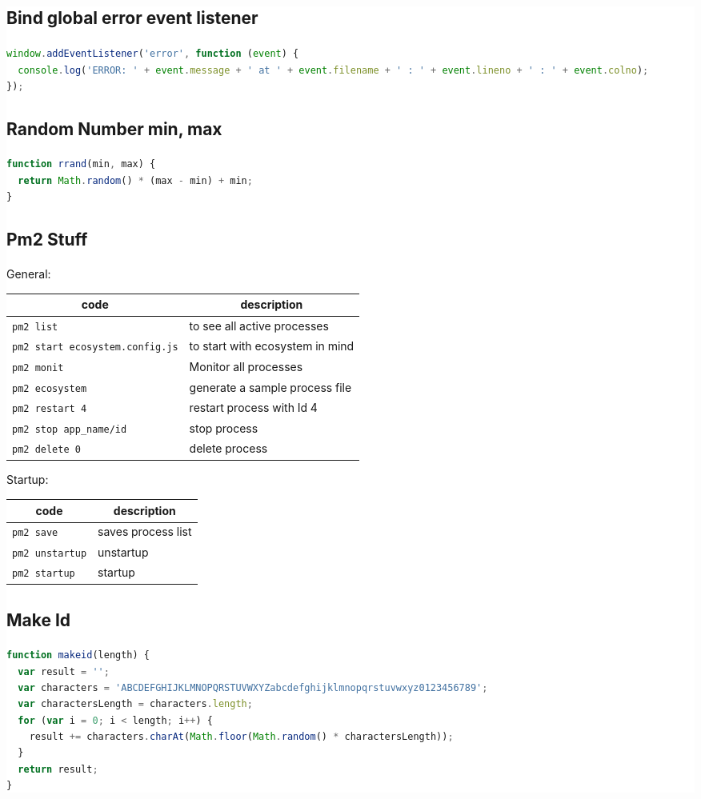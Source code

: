## Bind global error event listener

```javascript
window.addEventListener('error', function (event) {
  console.log('ERROR: ' + event.message + ' at ' + event.filename + ' : ' + event.lineno + ' : ' + event.colno);
});
```

## Random Number min, max

```javascript
function rrand(min, max) {
  return Math.random() * (max - min) + min;
}
```

## Pm2 Stuff

General:

| code                            | description                     |
| ------------------------------- | ------------------------------- |
| `pm2 list`                      | to see all active processes     |
| `pm2 start ecosystem.config.js` | to start with ecosystem in mind |
| `pm2 monit`                     | Monitor all processes           |
| `pm2 ecosystem`                 | generate a sample process file  |
| `pm2 restart 4`                 | restart process with Id 4       |
| `pm2 stop app_name/id`          | stop process                    |
| `pm2 delete 0`                  | delete process                  |

Startup:

| code            | description        |
| --------------- | ------------------ |
| `pm2 save`      | saves process list |
| `pm2 unstartup` | unstartup          |
| `pm2 startup`   | startup            |

## Make Id

```javascript
function makeid(length) {
  var result = '';
  var characters = 'ABCDEFGHIJKLMNOPQRSTUVWXYZabcdefghijklmnopqrstuvwxyz0123456789';
  var charactersLength = characters.length;
  for (var i = 0; i < length; i++) {
    result += characters.charAt(Math.floor(Math.random() * charactersLength));
  }
  return result;
}
```
